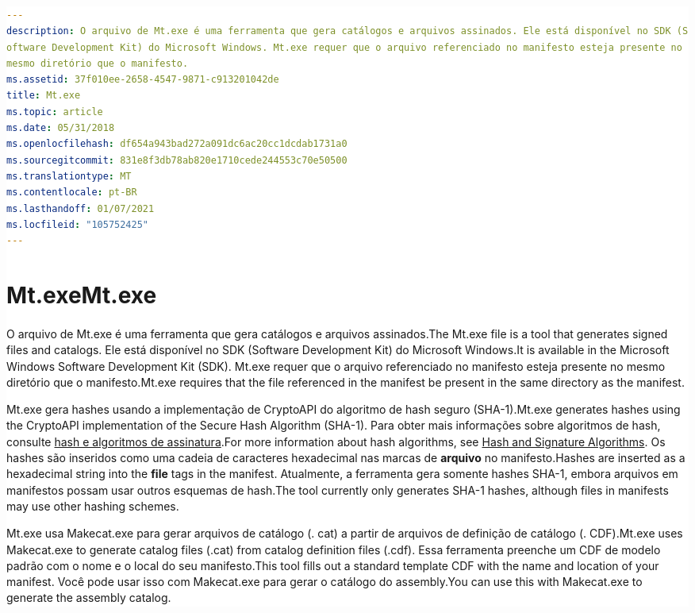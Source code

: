 ```yaml
---
description: O arquivo de Mt.exe é uma ferramenta que gera catálogos e arquivos assinados. Ele está disponível no SDK (Software Development Kit) do Microsoft Windows. Mt.exe requer que o arquivo referenciado no manifesto esteja presente no mesmo diretório que o manifesto.
ms.assetid: 37f010ee-2658-4547-9871-c913201042de
title: Mt.exe
ms.topic: article
ms.date: 05/31/2018
ms.openlocfilehash: df654a943bad272a091dc6ac20cc1dcdab1731a0
ms.sourcegitcommit: 831e8f3db78ab820e1710cede244553c70e50500
ms.translationtype: MT
ms.contentlocale: pt-BR
ms.lasthandoff: 01/07/2021
ms.locfileid: "105752425"
---
```

# <a name="mtexe"></a><span data-ttu-id="5842a-105">Mt.exe</span><span class="sxs-lookup"><span data-stu-id="5842a-105">Mt.exe</span></span>

<span data-ttu-id="5842a-106">O arquivo de Mt.exe é uma ferramenta que gera catálogos e arquivos assinados.</span><span class="sxs-lookup"><span data-stu-id="5842a-106">The Mt.exe file is a tool that generates signed files and catalogs.</span></span> <span data-ttu-id="5842a-107">Ele está disponível no SDK (Software Development Kit) do Microsoft Windows.</span><span class="sxs-lookup"><span data-stu-id="5842a-107">It is available in the Microsoft Windows Software Development Kit (SDK).</span></span> <span data-ttu-id="5842a-108">Mt.exe requer que o arquivo referenciado no manifesto esteja presente no mesmo diretório que o manifesto.</span><span class="sxs-lookup"><span data-stu-id="5842a-108">Mt.exe requires that the file referenced in the manifest be present in the same directory as the manifest.</span></span>

<span data-ttu-id="5842a-109">Mt.exe gera hashes usando a implementação de CryptoAPI do algoritmo de hash seguro (SHA-1).</span><span class="sxs-lookup"><span data-stu-id="5842a-109">Mt.exe generates hashes using the CryptoAPI implementation of the Secure Hash Algorithm (SHA-1).</span></span> <span data-ttu-id="5842a-110">Para obter mais informações sobre algoritmos de hash, consulte [hash e algoritmos de assinatura](/windows/desktop/SecCrypto/hash-and-signature-algorithms).</span><span class="sxs-lookup"><span data-stu-id="5842a-110">For more information about hash algorithms, see [Hash and Signature Algorithms](/windows/desktop/SecCrypto/hash-and-signature-algorithms).</span></span> <span data-ttu-id="5842a-111">Os hashes são inseridos como uma cadeia de caracteres hexadecimal nas marcas de **arquivo** no manifesto.</span><span class="sxs-lookup"><span data-stu-id="5842a-111">Hashes are inserted as a hexadecimal string into the **file** tags in the manifest.</span></span> <span data-ttu-id="5842a-112">Atualmente, a ferramenta gera somente hashes SHA-1, embora arquivos em manifestos possam usar outros esquemas de hash.</span><span class="sxs-lookup"><span data-stu-id="5842a-112">The tool currently only generates SHA-1 hashes, although files in manifests may use other hashing schemes.</span></span>

<span data-ttu-id="5842a-113">Mt.exe usa Makecat.exe para gerar arquivos de catálogo (. cat) a partir de arquivos de definição de catálogo (. CDF).</span><span class="sxs-lookup"><span data-stu-id="5842a-113">Mt.exe uses Makecat.exe to generate catalog files (.cat) from catalog definition files (.cdf).</span></span> <span data-ttu-id="5842a-114">Essa ferramenta preenche um CDF de modelo padrão com o nome e o local do seu manifesto.</span><span class="sxs-lookup"><span data-stu-id="5842a-114">This tool fills out a standard template CDF with the name and location of your manifest.</span></span> <span data-ttu-id="5842a-115">Você pode usar isso com Makecat.exe para gerar o catálogo do assembly.</span><span class="sxs-lookup"><span data-stu-id="5842a-115">You can use this with Makecat.exe to generate the assembly catalog.</span></span>
